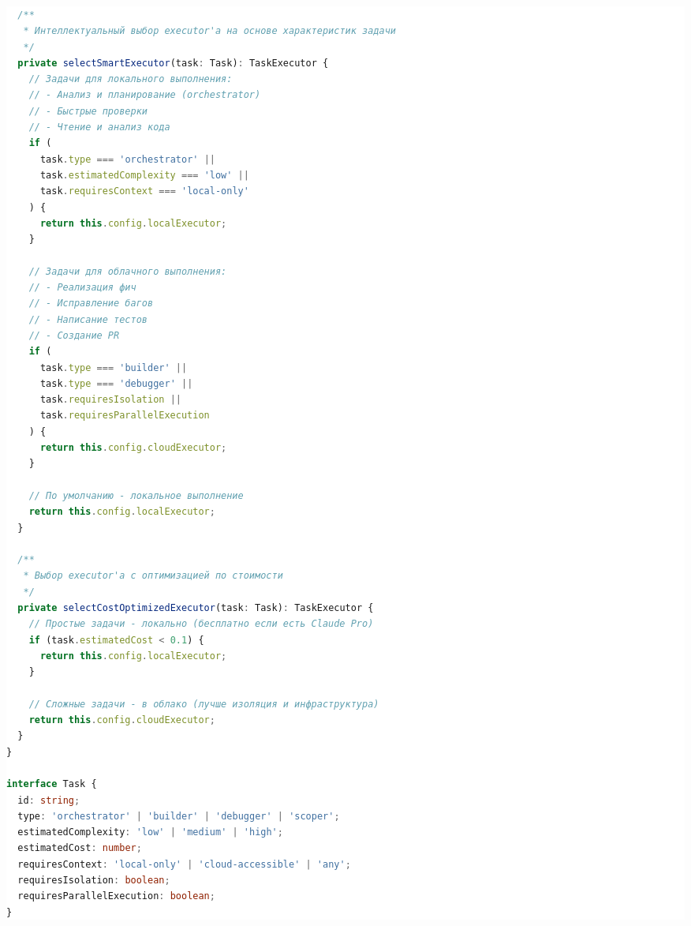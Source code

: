 ```typescript
  /**
   * Интеллектуальный выбор executor'а на основе характеристик задачи
   */
  private selectSmartExecutor(task: Task): TaskExecutor {
    // Задачи для локального выполнения:
    // - Анализ и планирование (orchestrator)
    // - Быстрые проверки
    // - Чтение и анализ кода
    if (
      task.type === 'orchestrator' ||
      task.estimatedComplexity === 'low' ||
      task.requiresContext === 'local-only'
    ) {
      return this.config.localExecutor;
    }

    // Задачи для облачного выполнения:
    // - Реализация фич
    // - Исправление багов
    // - Написание тестов
    // - Создание PR
    if (
      task.type === 'builder' ||
      task.type === 'debugger' ||
      task.requiresIsolation ||
      task.requiresParallelExecution
    ) {
      return this.config.cloudExecutor;
    }

    // По умолчанию - локальное выполнение
    return this.config.localExecutor;
  }

  /**
   * Выбор executor'а с оптимизацией по стоимости
   */
  private selectCostOptimizedExecutor(task: Task): TaskExecutor {
    // Простые задачи - локально (бесплатно если есть Claude Pro)
    if (task.estimatedCost < 0.1) {
      return this.config.localExecutor;
    }

    // Сложные задачи - в облако (лучше изоляция и инфраструктура)
    return this.config.cloudExecutor;
  }
}

interface Task {
  id: string;
  type: 'orchestrator' | 'builder' | 'debugger' | 'scoper';
  estimatedComplexity: 'low' | 'medium' | 'high';
  estimatedCost: number;
  requiresContext: 'local-only' | 'cloud-accessible' | 'any';
  requiresIsolation: boolean;
  requiresParallelExecution: boolean;
}
```
